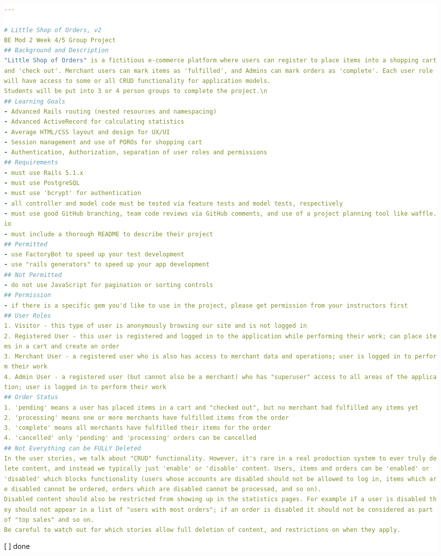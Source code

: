 ```yaml
---

# Little Shop of Orders, v2
BE Mod 2 Week 4/5 Group Project
## Background and Description
"Little Shop of Orders" is a fictitious e-commerce platform where users can register to place items into a shopping cart and 'check out'. Merchant users can mark items as 'fulfilled', and Admins can mark orders as 'complete'. Each user role will have access to some or all CRUD functionality for application models.
Students will be put into 3 or 4 person groups to complete the project.\n
## Learning Goals
- Advanced Rails routing (nested resources and namespacing)
- Advanced ActiveRecord for calculating statistics
- Average HTML/CSS layout and design for UX/UI
- Session management and use of POROs for shopping cart
- Authentication, Authorization, separation of user roles and permissions
## Requirements
- must use Rails 5.1.x
- must use PostgreSQL
- must use 'bcrypt' for authentication
- all controller and model code must be tested via feature tests and model tests, respectively
- must use good GitHub branching, team code reviews via GitHub comments, and use of a project planning tool like waffle.io
- must include a thorough README to describe their project
## Permitted
- use FactoryBot to speed up your test development
- use "rails generators" to speed up your app development
## Not Permitted
- do not use JavaScript for pagination or sorting controls
## Permission
- if there is a specific gem you'd like to use in the project, please get permission from your instructors first
## User Roles
1. Visitor - this type of user is anonymously browsing our site and is not logged in
2. Registered User - this user is registered and logged in to the application while performing their work; can place items in a cart and create an order
3. Merchant User - a registered user who is also has access to merchant data and operations; user is logged in to perform their work
4. Admin User - a registered user (but cannot also be a merchant) who has "superuser" access to all areas of the application; user is logged in to perform their work
## Order Status
1. 'pending' means a user has placed items in a cart and "checked out", but no merchant had fulfilled any items yet
2. 'processing' means one or more merchants have fulfilled items from the order
3. 'complete' means all merchants have fulfilled their items for the order
4. 'cancelled' only 'pending' and 'processing' orders can be cancelled
## Not Everything can be FULLY Deleted
In the user stories, we talk about "CRUD" functionality. However, it's rare in a real production system to ever truly delete content, and instead we typically just 'enable' or 'disable' content. Users, items and orders can be 'enabled' or 'disabled' which blocks functionality (users whose accounts are disabled should not be allowed to log in, items which are disabled cannot be ordered, orders which are disabled cannot be processed, and so on).
Disabled content should also be restricted from showing up in the statistics pages. For example if a user is disabled they should not appear in a list of "users with most orders"; if an order is disabled it should not be considered as part of "top sales" and so on.
Be careful to watch out for which stories allow full deletion of content, and restrictions on when they apply.

```
[ ] done
